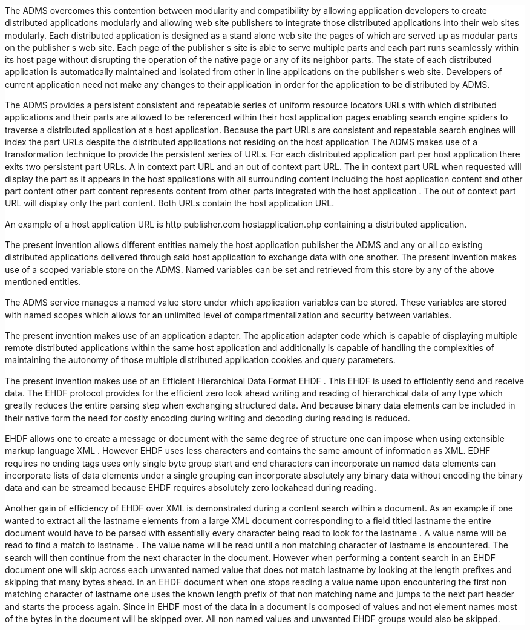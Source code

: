 The ADMS overcomes this contention between modularity and compatibility by allowing application developers to create distributed applications modularly and allowing web site publishers to integrate those distributed applications into their web sites modularly. Each distributed application is designed as a stand alone web site the pages of which are served up as modular parts on the publisher s web site. Each page of the publisher s site is able to serve multiple parts and each part runs seamlessly within its host page without disrupting the operation of the native page or any of its neighbor parts. The state of each distributed application is automatically maintained and isolated from other in line applications on the publisher s web site. Developers of current application need not make any changes to their application in order for the application to be distributed by ADMS.

The ADMS provides a persistent consistent and repeatable series of uniform resource locators URLs with which distributed applications and their parts are allowed to be referenced within their host application pages enabling search engine spiders to traverse a distributed application at a host application. Because the part URLs are consistent and repeatable search engines will index the part URLs despite the distributed applications not residing on the host application The ADMS makes use of a transformation technique to provide the persistent series of URLs. For each distributed application part per host application there exits two persistent part URLs. A in context part URL and an out of context part URL. The in context part URL when requested will display the part as it appears in the host applications with all surrounding content including the host application content and other part content other part content represents content from other parts integrated with the host application . The out of context part URL will display only the part content. Both URLs contain the host application URL.

An example of a host application URL is http publisher.com hostapplication.php containing a distributed application.

The present invention allows different entities namely the host application publisher the ADMS and any or all co existing distributed applications delivered through said host application to exchange data with one another. The present invention makes use of a scoped variable store on the ADMS. Named variables can be set and retrieved from this store by any of the above mentioned entities.

The ADMS service manages a named value store under which application variables can be stored. These variables are stored with named scopes which allows for an unlimited level of compartmentalization and security between variables.

The present invention makes use of an application adapter. The application adapter code which is capable of displaying multiple remote distributed applications within the same host application and additionally is capable of handling the complexities of maintaining the autonomy of those multiple distributed application cookies and query parameters.

The present invention makes use of an Efficient Hierarchical Data Format EHDF . This EHDF is used to efficiently send and receive data. The EHDF protocol provides for the efficient zero look ahead writing and reading of hierarchical data of any type which greatly reduces the entire parsing step when exchanging structured data. And because binary data elements can be included in their native form the need for costly encoding during writing and decoding during reading is reduced.

EHDF allows one to create a message or document with the same degree of structure one can impose when using extensible markup language XML . However EHDF uses less characters and contains the same amount of information as XML. EDHF requires no ending tags uses only single byte group start and end characters can incorporate un named data elements can incorporate lists of data elements under a single grouping can incorporate absolutely any binary data without encoding the binary data and can be streamed because EHDF requires absolutely zero lookahead during reading.

Another gain of efficiency of EHDF over XML is demonstrated during a content search within a document. As an example if one wanted to extract all the lastname elements from a large XML document corresponding to a field titled lastname the entire document would have to be parsed with essentially every character being read to look for the lastname . A value name will be read to find a match to lastname . The value name will be read until a non matching character of lastname is encountered. The search will then continue from the next character in the document. However when performing a content search in an EHDF document one will skip across each unwanted named value that does not match lastname by looking at the length prefixes and skipping that many bytes ahead. In an EHDF document when one stops reading a value name upon encountering the first non matching character of lastname one uses the known length prefix of that non matching name and jumps to the next part header and starts the process again. Since in EHDF most of the data in a document is composed of values and not element names most of the bytes in the document will be skipped over. All non named values and unwanted EHDF groups would also be skipped.
